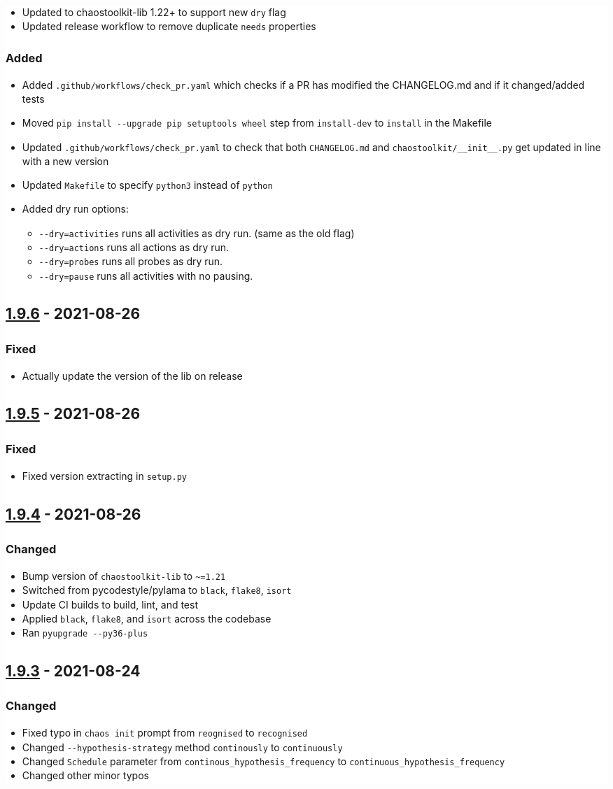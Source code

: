 * Updated to chaostoolkit-lib 1.22+ to support new `dry` flag
* Updated release workflow to remove duplicate `needs` properties

### Added

* Added `.github/workflows/check_pr.yaml` which checks if a PR has modified the
CHANGELOG.md and if it changed/added tests
* Moved `pip install --upgrade pip setuptools wheel` step from `install-dev` to
`install` in the Makefile
* Updated `.github/workflows/check_pr.yaml` to check that both `CHANGELOG.md`
and `chaostoolkit/__init__.py` get updated in line with a new version
* Updated `Makefile` to specify `python3` instead of `python`

* Added dry run options:
  * `--dry=activities` runs all activities as dry run. (same as the old flag)
  * `--dry=actions` runs all actions as dry run.
  * `--dry=probes` runs all probes as dry run.
  * `--dry=pause` runs all activities with no pausing.

## [1.9.6][] - 2021-08-26

[1.9.6]: https://github.com/chaostoolkit/chaostoolkit/compare/1.9.5...1.9.6

### Fixed

* Actually update the version of the lib on release

## [1.9.5][] - 2021-08-26

[1.9.5]: https://github.com/chaostoolkit/chaostoolkit/compare/1.9.4...1.9.5

### Fixed

* Fixed version extracting in `setup.py`

## [1.9.4][] - 2021-08-26

[1.9.4]: https://github.com/chaostoolkit/chaostoolkit/compare/1.9.3...1.9.4

### Changed

* Bump version of `chaostoolkit-lib` to `~=1.21`
* Switched from pycodestyle/pylama to `black`, `flake8`, `isort`
* Update CI builds to build, lint, and test
* Applied `black`, `flake8`, and `isort` across the codebase
* Ran `pyupgrade --py36-plus`

## [1.9.3][] - 2021-08-24

[1.9.3]: https://github.com/chaostoolkit/chaostoolkit/compare/1.9.2...1.9.3

### Changed

* Fixed typo in `chaos init` prompt from `reognised` to `recognised`
* Changed `--hypothesis-strategy` method `continously` to `continuously`
* Changed `Schedule` parameter from `continous_hypothesis_frequency` to
  `continuous_hypothesis_frequency`
* Changed other minor typos


[Unreleased]: https://github.com/chaostoolkit/chaostoolkit/compare/1.19.0...HEAD
[1.19.0]: https://github.com/chaostoolkit/chaostoolkit/compare/1.18.0...1.19.0
[1.18.0]: https://github.com/chaostoolkit/chaostoolkit/compare/1.17.1...1.18.0
[1.17.1]: https://github.com/chaostoolkit/chaostoolkit/compare/1.17.0...1.17.1
[1.17.0]: https://github.com/chaostoolkit/chaostoolkit/compare/1.16.0...1.17.0
[1.16.0]: https://github.com/chaostoolkit/chaostoolkit/compare/1.15.1...1.16.0
[1.15.1]: https://github.com/chaostoolkit/chaostoolkit/compare/1.15.0...1.15.1
[279]: https://github.com/chaostoolkit/chaostoolkit/issues/279
[1.15.0]: https://github.com/chaostoolkit/chaostoolkit/compare/1.14.0...1.15.0
[1.14.0]: https://github.com/chaostoolkit/chaostoolkit/compare/1.13.0...1.14.0
[1.13.0]: https://github.com/chaostoolkit/chaostoolkit/compare/1.12.0...1.13.0
[1.12.0]: https://github.com/chaostoolkit/chaostoolkit/compare/1.11.0...1.12.0
[1.11.0]: https://github.com/chaostoolkit/chaostoolkit/compare/1.10.1...1.11.0
[1.10.1]: https://github.com/chaostoolkit/chaostoolkit/compare/1.10.0...1.10.1
[251]: https://github.com/chaostoolkit/chaostoolkit/issues/251
[1.10.0]: https://github.com/chaostoolkit/chaostoolkit/compare/1.9.6...1.10.0
[1.9.2]: https://github.com/chaostoolkit/chaostoolkit/compare/1.9.1...1.9.2
[1.9.1]: https://github.com/chaostoolkit/chaostoolkit/compare/1.9.0...1.9.1
[1.9.0]: https://github.com/chaostoolkit/chaostoolkit/compare/1.8.1...1.9.0
[pyeol]: https://devguide.python.org/#status-of-python-branches
[208]: https://github.com/chaostoolkit/chaostoolkit/issues/208
[1.8.1]: https://github.com/chaostoolkit/chaostoolkit/compare/1.8.0...1.8.1
[1.8.0]: https://github.com/chaostoolkit/chaostoolkit/compare/1.7.1...1.8.0
[206]: https://github.com/chaostoolkit/chaostoolkit/issues/206
[194]: https://github.com/chaostoolkit/chaostoolkit/issues/194
[1.7.1]: https://github.com/chaostoolkit/chaostoolkit/compare/1.7.0...1.7.1
[ctklib192]: https://github.com/chaostoolkit/chaostoolkit-lib/issues/192
[1.7.0]: https://github.com/chaostoolkit/chaostoolkit/compare/1.6.0...1.7.0
[1.6.0]: https://github.com/chaostoolkit/chaostoolkit/compare/1.5.0...1.6.0
[175]: https://github.com/chaostoolkit/chaostoolkit-lib/issues/175
[1.5.0]: https://github.com/chaostoolkit/chaostoolkit/compare/1.4.2...1.5.0
[65]: https://github.com/chaostoolkit/chaostoolkit-lib/issues/65
[176]: https://github.com/chaostoolkit/chaostoolkit-lib/issues/176
[1.4.2]: https://github.com/chaostoolkit/chaostoolkit/compare/1.4.1...1.4.2
[1.4.1]: https://github.com/chaostoolkit/chaostoolkit/compare/1.4.0...1.4.1
[162]: https://github.com/chaostoolkit/chaostoolkit-lib/issues/162
[1.4.0]: https://github.com/chaostoolkit/chaostoolkit/compare/1.3.0...1.4.0
[1.3.0]: https://github.com/chaostoolkit/chaostoolkit/compare/1.2.0...1.3.0
[1.2.0]: https://github.com/chaostoolkit/chaostoolkit/compare/1.1.0...1.2.0
[122]: https://github.com/chaostoolkit/chaostoolkit/issues/122
[116]: https://github.com/chaostoolkit/chaostoolkit-lib/issues/116
[1.1.0]: https://github.com/chaostoolkit/chaostoolkit/compare/1.0.0...1.1.0
[control]: https://docs.chaostoolkit.org/reference/extending/create-control-extension/
[99]: https://github.com/chaostoolkit/chaostoolkit-lib/issues/99
[1.0.0]: https://github.com/chaostoolkit/chaostoolkit/compare/1.0.0rc4...1.0.0
[1.0.0rc4]: https://github.com/chaostoolkit/chaostoolkit/compare/1.0.0rc3...1.0.0rc4
[1.0.0rc3]: https://github.com/chaostoolkit/chaostoolkit/compare/1.0.0rc2...1.0.0rc3
[1.0.0rc2]: https://github.com/chaostoolkit/chaostoolkit/compare/1.0.0rc1...1.0.0rc2
[1.0.0rc1]: https://github.com/chaostoolkit/chaostoolkit/compare/0.17.1...1.0.0rc1
[0.17.1]: https://github.com/chaostoolkit/chaostoolkit/compare/0.17.0...0.17.1
[90]: https://github.com/chaostoolkit/chaostoolkit/issues/90
[0.17.0]: https://github.com/chaostoolkit/chaostoolkit/compare/0.16.0...0.17.0
[64]: https://github.com/chaostoolkit/chaostoolkit/issues/64
[0.16.0]: https://github.com/chaostoolkit/chaostoolkit/compare/0.15.0...0.16.0
[56]: https://github.com/chaostoolkit/chaostoolkit/issues/56
[0.15.0]: https://github.com/chaostoolkit/chaostoolkit/compare/0.14.0...0.15.0
[53]: https://github.com/chaostoolkit/chaostoolkit/issues/53
[0.14.0]: https://github.com/chaostoolkit/chaostoolkit/compare/0.13.0...0.14.0
[0.13.0]: https://github.com/chaostoolkit/chaostoolkit/compare/0.12.0...0.13.0
[0.12.0]: https://github.com/chaostoolkit/chaostoolkit/compare/0.11.0...0.12.0
[0.11.0]: https://github.com/chaostoolkit/chaostoolkit/compare/0.10.0...0.11.0
[0.10.0]: https://github.com/chaostoolkit/chaostoolkit/compare/0.9.0...0.10.0
[27]: https://github.com/chaostoolkit/chaostoolkit/issues/27
[28]: https://github.com/chaostoolkit/chaostoolkit/issues/28
[29]: https://github.com/chaostoolkit/chaostoolkit/issues/29
[30]: https://github.com/chaostoolkit/chaostoolkit/issues/30
[31]: https://github.com/chaostoolkit/chaostoolkit/issues/31
[36]: https://github.com/chaostoolkit/chaostoolkit/issues/36
[29lib]: https://github.com/chaostoolkit/chaostoolkit-lib/issues/29
[0.9.0]: https://github.com/chaostoolkit/chaostoolkit/compare/0.8.0...0.9.0
[18]: https://github.com/chaostoolkit/chaostoolkit/issues/18
[0.8.0]: https://github.com/chaostoolkit/chaostoolkit/compare/0.7.0...0.8.0
[23]: https://github.com/chaostoolkit/chaostoolkit/issues/23
[0.7.0]: https://github.com/chaostoolkit/chaostoolkit/compare/0.6.0...0.7.0
[0.6.0]: https://github.com/chaostoolkit/chaostoolkit/compare/0.5.0...0.6.0
[0.5.0]: https://github.com/chaostoolkit/chaostoolkit/compare/0.4.0...0.5.0
[0.4.0]: https://github.com/chaostoolkit/chaostoolkit/compare/0.3.0...0.4.0
[0.3.0]: https://github.com/chaostoolkit/chaostoolkit/compare/0.2.8...0.3.0
[0.2.8]: https://github.com/chaostoolkit/chaostoolkit/compare/0.2.5...0.2.8
[0.2.5]: https://github.com/chaostoolkit/chaostoolkit/compare/0.2.4...0.2.5
[0.2.4]: https://github.com/chaostoolkit/chaostoolkit/compare/0.2.3...0.2.4
[0.2.3]: https://github.com/chaostoolkit/chaostoolkit/compare/0.2.2...0.2.3
[0.2.2]: https://github.com/chaostoolkit/chaostoolkit/compare/0.2.1...0.2.2
[0.2.1]: https://github.com/chaostoolkit/chaostoolkit/compare/0.2.0...0.2.1
[0.2.0]: https://github.com/chaostoolkit/chaostoolkit/compare/0.1.12...0.2.0
[chaoslib]: https://github.com/chaostoolkit/chaostoolkit-lib
[3]: https://github.com/chaostoolkit/chaostoolkit/issues/3
[0.1.12]: https://github.com/chaostoolkit/chaostoolkit/compare/0.1.11...0.1.12
[0.1.11]: https://github.com/chaostoolkit/chaostoolkit/compare/0.1.10...0.1.11
[0.1.9]: https://github.com/chaostoolkit/chaostoolkit/compare/0.1.9...0.1.10
[0.1.9]: https://github.com/chaostoolkit/chaostoolkit/compare/0.1.8...0.1.9
[0.1.8]: https://github.com/chaostoolkit/chaostoolkit/compare/0.1.7...0.1.8
[0.1.0]: https://github.com/chaostoolkit/chaostoolkit/tree/0.1.0